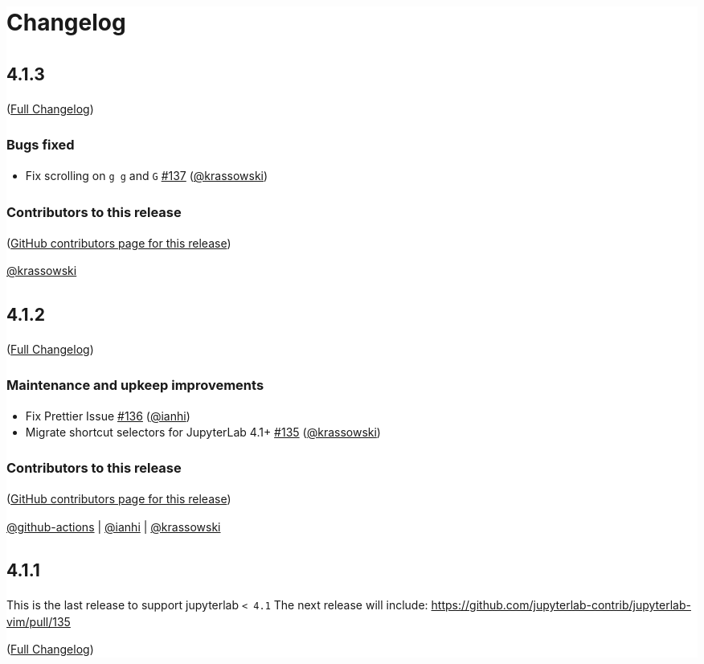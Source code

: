 # Changelog



## 4.1.3

([Full Changelog](https://github.com/jupyterlab-contrib/jupyterlab-vim/compare/v4.1.2...7aa48c117212dd4eb7b5a828735d514265b7b4c9))

### Bugs fixed

- Fix scrolling on `g g` and `G` [#137](https://github.com/jupyterlab-contrib/jupyterlab-vim/pull/137) ([@krassowski](https://github.com/krassowski))

### Contributors to this release

([GitHub contributors page for this release](https://github.com/jupyterlab-contrib/jupyterlab-vim/graphs/contributors?from=2024-02-07&to=2024-02-08&type=c))

[@krassowski](https://github.com/search?q=repo%3Ajupyterlab-contrib%2Fjupyterlab-vim+involves%3Akrassowski+updated%3A2024-02-07..2024-02-08&type=Issues)



## 4.1.2

([Full Changelog](https://github.com/jupyterlab-contrib/jupyterlab-vim/compare/v4.1.1...5ed87b6c38fda4d0129ea18a43d137c60d286a9e))

### Maintenance and upkeep improvements

- Fix Prettier Issue [#136](https://github.com/jupyterlab-contrib/jupyterlab-vim/pull/136) ([@ianhi](https://github.com/ianhi))
- Migrate shortcut selectors for JupyterLab 4.1+ [#135](https://github.com/jupyterlab-contrib/jupyterlab-vim/pull/135) ([@krassowski](https://github.com/krassowski))

### Contributors to this release

([GitHub contributors page for this release](https://github.com/jupyterlab-contrib/jupyterlab-vim/graphs/contributors?from=2024-02-07&to=2024-02-07&type=c))

[@github-actions](https://github.com/search?q=repo%3Ajupyterlab-contrib%2Fjupyterlab-vim+involves%3Agithub-actions+updated%3A2024-02-07..2024-02-07&type=Issues) | [@ianhi](https://github.com/search?q=repo%3Ajupyterlab-contrib%2Fjupyterlab-vim+involves%3Aianhi+updated%3A2024-02-07..2024-02-07&type=Issues) | [@krassowski](https://github.com/search?q=repo%3Ajupyterlab-contrib%2Fjupyterlab-vim+involves%3Akrassowski+updated%3A2024-02-07..2024-02-07&type=Issues)

## 4.1.1

This is the last release to support jupyterlab `< 4.1` The next release will include: https://github.com/jupyterlab-contrib/jupyterlab-vim/pull/135

([Full Changelog](https://github.com/jupyterlab-contrib/jupyterlab-vim/compare/v4.1.0...7977c429a45936ed13348f0c50a25d8507ce6fb9))
